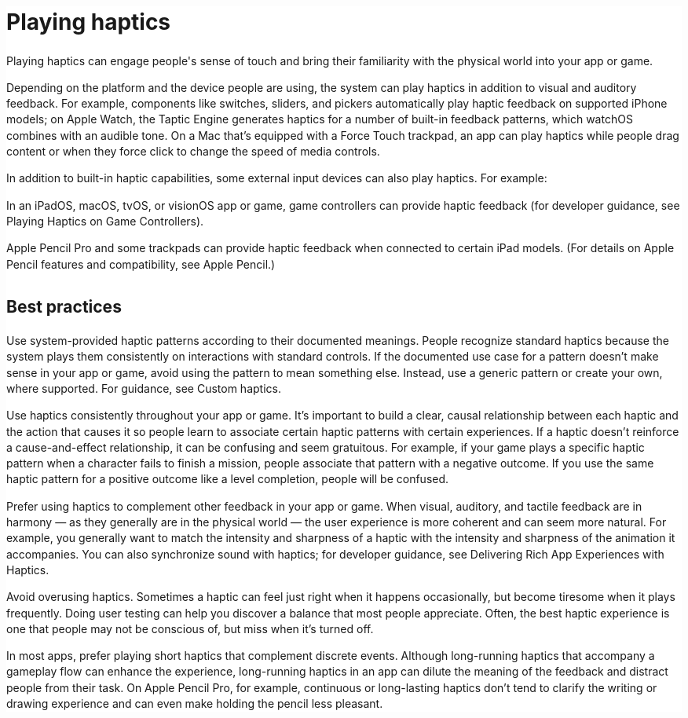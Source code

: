 # Playing haptics
Playing haptics can engage people's sense of touch and bring their familiarity with the physical world into your app or game.

Depending on the platform and the device people are using, the system can play haptics in addition to visual and auditory feedback. For example, components like switches, sliders, and pickers automatically play haptic feedback on supported iPhone models; on Apple Watch, the Taptic Engine generates haptics for a number of built-in feedback patterns, which watchOS combines with an audible tone. On a Mac that’s equipped with a Force Touch trackpad, an app can play haptics while people drag content or when they force click to change the speed of media controls.

In addition to built-in haptic capabilities, some external input devices can also play haptics. For example:

In an iPadOS, macOS, tvOS, or visionOS app or game, game controllers can provide haptic feedback (for developer guidance, see Playing Haptics on Game Controllers).

Apple Pencil Pro and some trackpads can provide haptic feedback when connected to certain iPad models. (For details on Apple Pencil features and compatibility, see Apple Pencil.)

## Best practices
Use system-provided haptic patterns according to their documented meanings. People recognize standard haptics because the system plays them consistently on interactions with standard controls. If the documented use case for a pattern doesn’t make sense in your app or game, avoid using the pattern to mean something else. Instead, use a generic pattern or create your own, where supported. For guidance, see Custom haptics.

Use haptics consistently throughout your app or game. It’s important to build a clear, causal relationship between each haptic and the action that causes it so people learn to associate certain haptic patterns with certain experiences. If a haptic doesn’t reinforce a cause-and-effect relationship, it can be confusing and seem gratuitous. For example, if your game plays a specific haptic pattern when a character fails to finish a mission, people associate that pattern with a negative outcome. If you use the same haptic pattern for a positive outcome like a level completion, people will be confused.

Prefer using haptics to complement other feedback in your app or game. When visual, auditory, and tactile feedback are in harmony — as they generally are in the physical world — the user experience is more coherent and can seem more natural. For example, you generally want to match the intensity and sharpness of a haptic with the intensity and sharpness of the animation it accompanies. You can also synchronize sound with haptics; for developer guidance, see Delivering Rich App Experiences with Haptics.

Avoid overusing haptics. Sometimes a haptic can feel just right when it happens occasionally, but become tiresome when it plays frequently. Doing user testing can help you discover a balance that most people appreciate. Often, the best haptic experience is one that people may not be conscious of, but miss when it’s turned off.

In most apps, prefer playing short haptics that complement discrete events. Although long-running haptics that accompany a gameplay flow can enhance the experience, long-running haptics in an app can dilute the meaning of the feedback and distract people from their task. On Apple Pencil Pro, for example, continuous or long-lasting haptics don’t tend to clarify the writing or drawing experience and can even make holding the pencil less pleasant.
